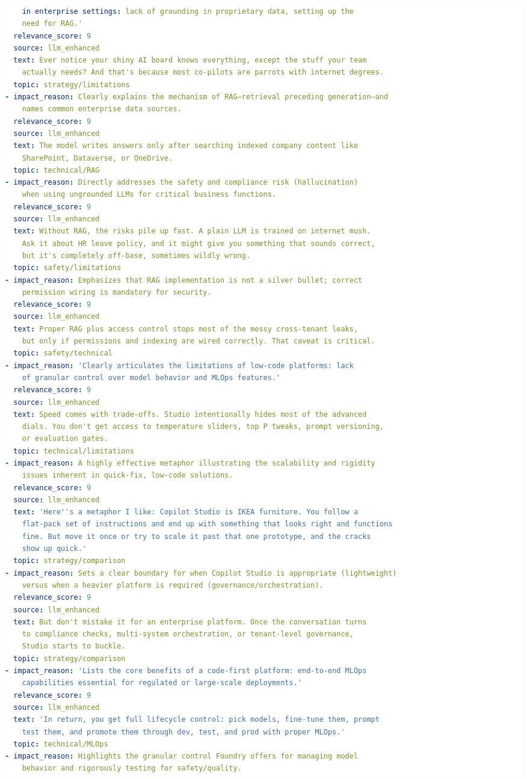 ```yaml
    in enterprise settings: lack of grounding in proprietary data, setting up the
    need for RAG.'
  relevance_score: 9
  source: llm_enhanced
  text: Ever notice your shiny AI board knows everything, except the stuff your team
    actually needs? And that's because most co-pilots are parrots with internet degrees.
  topic: strategy/limitations
- impact_reason: Clearly explains the mechanism of RAG—retrieval preceding generation—and
    names common enterprise data sources.
  relevance_score: 9
  source: llm_enhanced
  text: The model writes answers only after searching indexed company content like
    SharePoint, Dataverse, or OneDrive.
  topic: technical/RAG
- impact_reason: Directly addresses the safety and compliance risk (hallucination)
    when using ungrounded LLMs for critical business functions.
  relevance_score: 9
  source: llm_enhanced
  text: Without RAG, the risks pile up fast. A plain LLM is trained on internet mush.
    Ask it about HR leave policy, and it might give you something that sounds correct,
    but it's completely off-base, sometimes wildly wrong.
  topic: safety/limitations
- impact_reason: Emphasizes that RAG implementation is not a silver bullet; correct
    permission wiring is mandatory for security.
  relevance_score: 9
  source: llm_enhanced
  text: Proper RAG plus access control stops most of the messy cross-tenant leaks,
    but only if permissions and indexing are wired correctly. That caveat is critical.
  topic: safety/technical
- impact_reason: 'Clearly articulates the limitations of low-code platforms: lack
    of granular control over model behavior and MLOps features.'
  relevance_score: 9
  source: llm_enhanced
  text: Speed comes with trade-offs. Studio intentionally hides most of the advanced
    dials. You don't get access to temperature sliders, top P tweaks, prompt versioning,
    or evaluation gates.
  topic: technical/limitations
- impact_reason: A highly effective metaphor illustrating the scalability and rigidity
    issues inherent in quick-fix, low-code solutions.
  relevance_score: 9
  source: llm_enhanced
  text: 'Here''s a metaphor I like: Copilot Studio is IKEA furniture. You follow a
    flat-pack set of instructions and end up with something that looks right and functions
    fine. But move it once or try to scale it past that one prototype, and the cracks
    show up quick.'
  topic: strategy/comparison
- impact_reason: Sets a clear boundary for when Copilot Studio is appropriate (lightweight)
    versus when a heavier platform is required (governance/orchestration).
  relevance_score: 9
  source: llm_enhanced
  text: But don't mistake it for an enterprise platform. Once the conversation turns
    to compliance checks, multi-system orchestration, or tenant-level governance,
    Studio starts to buckle.
  topic: strategy/comparison
- impact_reason: 'Lists the core benefits of a code-first platform: end-to-end MLOps
    capabilities essential for regulated or large-scale deployments.'
  relevance_score: 9
  source: llm_enhanced
  text: 'In return, you get full lifecycle control: pick models, fine-tune them, prompt
    test them, and promote them through dev, test, and prod with proper MLOps.'
  topic: technical/MLOps
- impact_reason: Highlights the granular control Foundry offers for managing model
    behavior and rigorously testing for safety/quality.
```